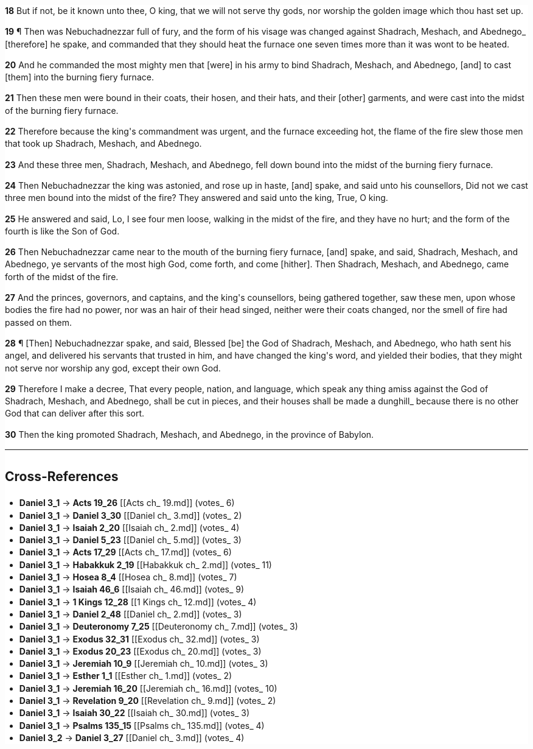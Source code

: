 **18** But if not, be it known unto thee, O king, that we will not serve thy gods, nor worship the golden image which thou hast set up.

**19** ¶ Then was Nebuchadnezzar full of fury, and the form of his visage was changed against Shadrach, Meshach, and Abednego_ [therefore] he spake, and commanded that they should heat the furnace one seven times more than it was wont to be heated.

**20** And he commanded the most mighty men that [were] in his army to bind Shadrach, Meshach, and Abednego, [and] to cast [them] into the burning fiery furnace.

**21** Then these men were bound in their coats, their hosen, and their hats, and their [other] garments, and were cast into the midst of the burning fiery furnace.

**22** Therefore because the king's commandment was urgent, and the furnace exceeding hot, the flame of the fire slew those men that took up Shadrach, Meshach, and Abednego.

**23** And these three men, Shadrach, Meshach, and Abednego, fell down bound into the midst of the burning fiery furnace.

**24** Then Nebuchadnezzar the king was astonied, and rose up in haste, [and] spake, and said unto his counsellors, Did not we cast three men bound into the midst of the fire? They answered and said unto the king, True, O king.

**25** He answered and said, Lo, I see four men loose, walking in the midst of the fire, and they have no hurt; and the form of the fourth is like the Son of God.

**26** Then Nebuchadnezzar came near to the mouth of the burning fiery furnace, [and] spake, and said, Shadrach, Meshach, and Abednego, ye servants of the most high God, come forth, and come [hither]. Then Shadrach, Meshach, and Abednego, came forth of the midst of the fire.

**27** And the princes, governors, and captains, and the king's counsellors, being gathered together, saw these men, upon whose bodies the fire had no power, nor was an hair of their head singed, neither were their coats changed, nor the smell of fire had passed on them.

**28** ¶ [Then] Nebuchadnezzar spake, and said, Blessed [be] the God of Shadrach, Meshach, and Abednego, who hath sent his angel, and delivered his servants that trusted in him, and have changed the king's word, and yielded their bodies, that they might not serve nor worship any god, except their own God.

**29** Therefore I make a decree, That every people, nation, and language, which speak any thing amiss against the God of Shadrach, Meshach, and Abednego, shall be cut in pieces, and their houses shall be made a dunghill_ because there is no other God that can deliver after this sort.

**30** Then the king promoted Shadrach, Meshach, and Abednego, in the province of Babylon.

---

## Cross-References

- **Daniel 3_1** → **Acts 19_26** [[Acts ch_ 19.md]] (votes_ 6)
- **Daniel 3_1** → **Daniel 3_30** [[Daniel ch_ 3.md]] (votes_ 2)
- **Daniel 3_1** → **Isaiah 2_20** [[Isaiah ch_ 2.md]] (votes_ 4)
- **Daniel 3_1** → **Daniel 5_23** [[Daniel ch_ 5.md]] (votes_ 3)
- **Daniel 3_1** → **Acts 17_29** [[Acts ch_ 17.md]] (votes_ 6)
- **Daniel 3_1** → **Habakkuk 2_19** [[Habakkuk ch_ 2.md]] (votes_ 11)
- **Daniel 3_1** → **Hosea 8_4** [[Hosea ch_ 8.md]] (votes_ 7)
- **Daniel 3_1** → **Isaiah 46_6** [[Isaiah ch_ 46.md]] (votes_ 9)
- **Daniel 3_1** → **1 Kings 12_28** [[1 Kings ch_ 12.md]] (votes_ 4)
- **Daniel 3_1** → **Daniel 2_48** [[Daniel ch_ 2.md]] (votes_ 3)
- **Daniel 3_1** → **Deuteronomy 7_25** [[Deuteronomy ch_ 7.md]] (votes_ 3)
- **Daniel 3_1** → **Exodus 32_31** [[Exodus ch_ 32.md]] (votes_ 3)
- **Daniel 3_1** → **Exodus 20_23** [[Exodus ch_ 20.md]] (votes_ 3)
- **Daniel 3_1** → **Jeremiah 10_9** [[Jeremiah ch_ 10.md]] (votes_ 3)
- **Daniel 3_1** → **Esther 1_1** [[Esther ch_ 1.md]] (votes_ 2)
- **Daniel 3_1** → **Jeremiah 16_20** [[Jeremiah ch_ 16.md]] (votes_ 10)
- **Daniel 3_1** → **Revelation 9_20** [[Revelation ch_ 9.md]] (votes_ 2)
- **Daniel 3_1** → **Isaiah 30_22** [[Isaiah ch_ 30.md]] (votes_ 3)
- **Daniel 3_1** → **Psalms 135_15** [[Psalms ch_ 135.md]] (votes_ 4)
- **Daniel 3_2** → **Daniel 3_27** [[Daniel ch_ 3.md]] (votes_ 4)